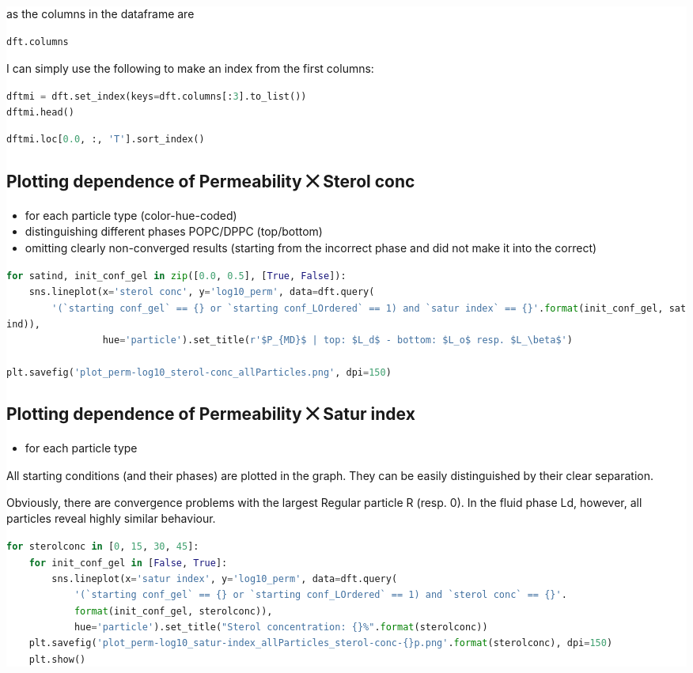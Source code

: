 as the columns in the dataframe are

```python
dft.columns
```

I can simply use the following to make an index from the first columns:

```python
dftmi = dft.set_index(keys=dft.columns[:3].to_list())
dftmi.head()
```

```python
dftmi.loc[0.0, :, 'T'].sort_index()
```

## Plotting dependence of Permeability ⨉ Sterol conc

- for each particle type (color-hue-coded)
- distinguishing different phases POPC/DPPC (top/bottom)
- omitting clearly non-converged results (starting from the incorrect phase and did not make it into the correct)


```python
for satind, init_conf_gel in zip([0.0, 0.5], [True, False]):
    sns.lineplot(x='sterol conc', y='log10_perm', data=dft.query(
        '(`starting conf_gel` == {} or `starting conf_LOrdered` == 1) and `satur index` == {}'.format(init_conf_gel, satind)), 
                 hue='particle').set_title(r'$P_{MD}$ | top: $L_d$ - bottom: $L_o$ resp. $L_\beta$')
    
plt.savefig('plot_perm-log10_sterol-conc_allParticles.png', dpi=150)
```

## Plotting dependence of Permeability ⨉ Satur index

- for each particle type

All starting conditions (and their phases) are plotted in the graph.
They can be easily distinguished by their clear separation.

Obviously, there are convergence problems with the largest Regular particle R (resp. 0).
In the fluid phase Ld, however, all particles 
reveal highly similar behaviour.

```python
for sterolconc in [0, 15, 30, 45]:
    for init_conf_gel in [False, True]:
        sns.lineplot(x='satur index', y='log10_perm', data=dft.query(
            '(`starting conf_gel` == {} or `starting conf_LOrdered` == 1) and `sterol conc` == {}'.
            format(init_conf_gel, sterolconc)), 
            hue='particle').set_title("Sterol concentration: {}%".format(sterolconc))
    plt.savefig('plot_perm-log10_satur-index_allParticles_sterol-conc-{}p.png'.format(sterolconc), dpi=150)
    plt.show()    
```

```python

```
